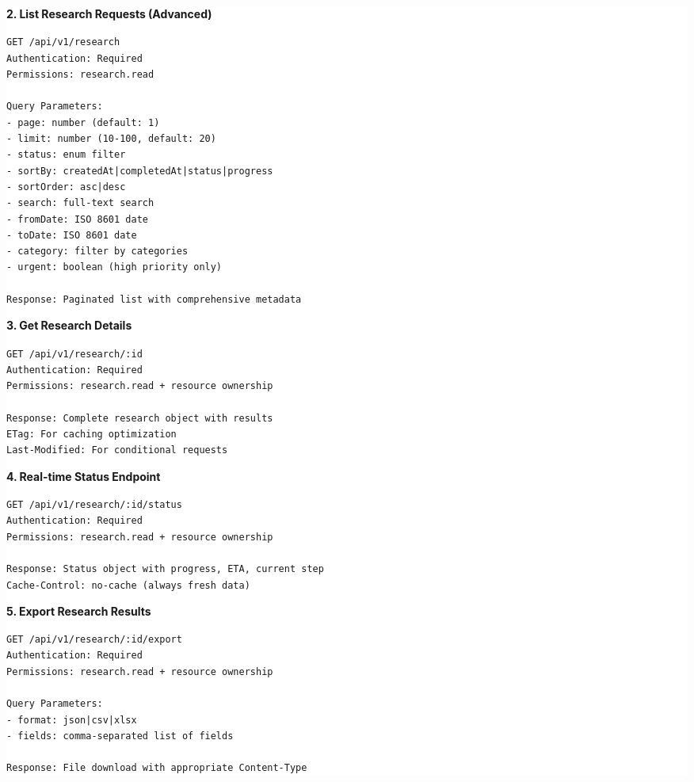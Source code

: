 **2. List Research Requests (Advanced)**
```
GET /api/v1/research
Authentication: Required
Permissions: research.read

Query Parameters:
- page: number (default: 1)
- limit: number (10-100, default: 20)
- status: enum filter
- sortBy: createdAt|completedAt|status|progress
- sortOrder: asc|desc
- search: full-text search
- fromDate: ISO 8601 date
- toDate: ISO 8601 date
- category: filter by categories
- urgent: boolean (high priority only)

Response: Paginated list with comprehensive metadata
```

**3. Get Research Details**
```
GET /api/v1/research/:id
Authentication: Required
Permissions: research.read + resource ownership

Response: Complete research object with results
ETag: For caching optimization
Last-Modified: For conditional requests
```

**4. Real-time Status Endpoint**
```
GET /api/v1/research/:id/status
Authentication: Required
Permissions: research.read + resource ownership

Response: Status object with progress, ETA, current step
Cache-Control: no-cache (always fresh data)
```

**5. Export Research Results**
```
GET /api/v1/research/:id/export
Authentication: Required
Permissions: research.read + resource ownership

Query Parameters:
- format: json|csv|xlsx
- fields: comma-separated list of fields

Response: File download with appropriate Content-Type
```
